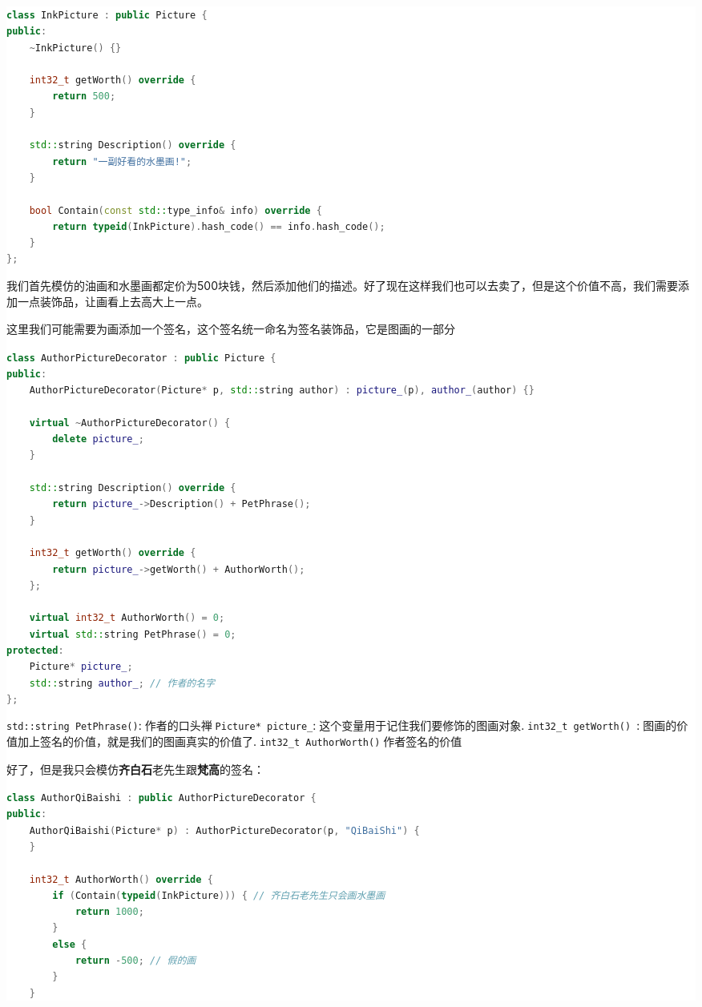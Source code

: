 ```cpp
class InkPicture : public Picture {
public:
    ~InkPicture() {}
    
    int32_t getWorth() override {
        return 500; 
    }
    
    std::string Description() override {
        return "一副好看的水墨画!";
    }
   
    bool Contain(const std::type_info& info) override {
        return typeid(InkPicture).hash_code() == info.hash_code();
    }
};
```
我们首先模仿的油画和水墨画都定价为500块钱，然后添加他们的描述。好了现在这样我们也可以去卖了，但是这个价值不高，我们需要添加一点装饰品，让画看上去高大上一点。

这里我们可能需要为画添加一个签名，这个签名统一命名为签名装饰品，它是图画的一部分
```cpp
class AuthorPictureDecorator : public Picture {
public:
    AuthorPictureDecorator(Picture* p, std::string author) : picture_(p), author_(author) {}
    
    virtual ~AuthorPictureDecorator() {
        delete picture_;
    }
    
    std::string Description() override {
        return picture_->Description() + PetPhrase();
    }
    
    int32_t getWorth() override {
        return picture_->getWorth() + AuthorWorth();
    };
    
    virtual int32_t AuthorWorth() = 0;
    virtual std::string PetPhrase() = 0;
protected:
    Picture* picture_;
    std::string author_; // 作者的名字
};
```
`std::string PetPhrase()`: 作者的口头禅
`Picture* picture_`: 这个变量用于记住我们要修饰的图画对象.
`int32_t getWorth() `: 图画的价值加上签名的价值，就是我们的图画真实的价值了.
`int32_t AuthorWorth()` 作者签名的价值

好了，但是我只会模仿**齐白石**老先生跟**梵高**的签名：
```cpp
class AuthorQiBaishi : public AuthorPictureDecorator {
public:
    AuthorQiBaishi(Picture* p) : AuthorPictureDecorator(p, "QiBaiShi") {
    }
    
    int32_t AuthorWorth() override { 
        if (Contain(typeid(InkPicture))) { // 齐白石老先生只会画水墨画
            return 1000;
        }
        else {
            return -500; // 假的画
        }
    }
```